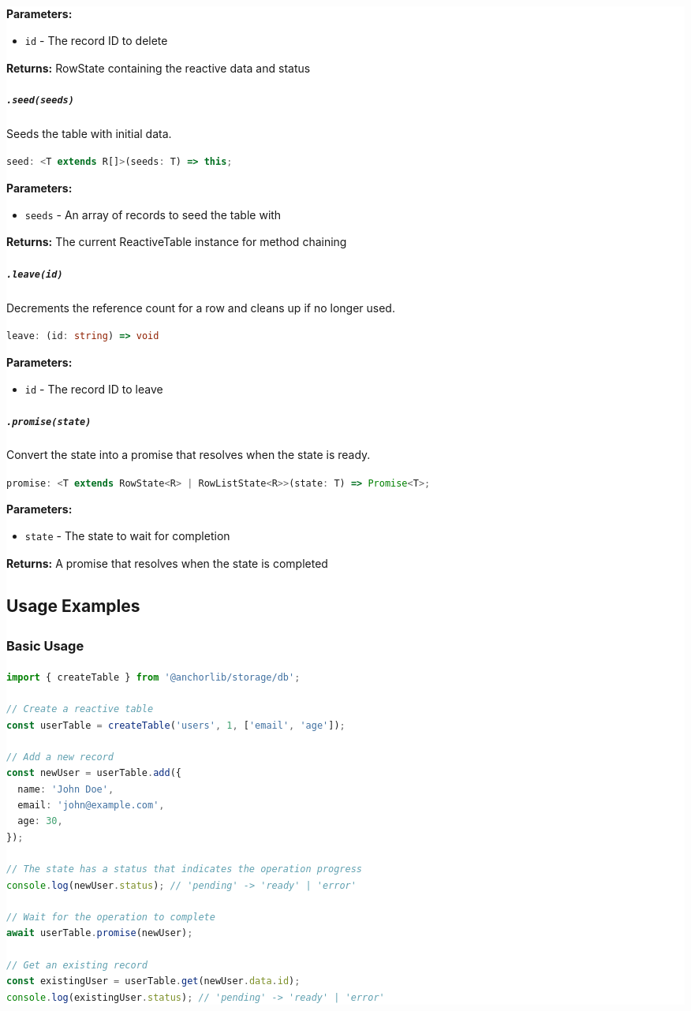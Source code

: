 **Parameters:**

- `id` - The record ID to delete

**Returns:** RowState containing the reactive data and status

##### **`.seed(seeds)`**

Seeds the table with initial data.

```typescript
seed: <T extends R[]>(seeds: T) => this;
```

**Parameters:**

- `seeds` - An array of records to seed the table with

**Returns:** The current ReactiveTable instance for method chaining

##### **`.leave(id)`**

Decrements the reference count for a row and cleans up if no longer used.

```typescript
leave: (id: string) => void
```

**Parameters:**

- `id` - The record ID to leave

##### **`.promise(state)`**

Convert the state into a promise that resolves when the state is ready.

```typescript
promise: <T extends RowState<R> | RowListState<R>>(state: T) => Promise<T>;
```

**Parameters:**

- `state` - The state to wait for completion

**Returns:** A promise that resolves when the state is completed

## **Usage Examples**

### **Basic Usage**

```ts
import { createTable } from '@anchorlib/storage/db';

// Create a reactive table
const userTable = createTable('users', 1, ['email', 'age']);

// Add a new record
const newUser = userTable.add({
  name: 'John Doe',
  email: 'john@example.com',
  age: 30,
});

// The state has a status that indicates the operation progress
console.log(newUser.status); // 'pending' -> 'ready' | 'error'

// Wait for the operation to complete
await userTable.promise(newUser);

// Get an existing record
const existingUser = userTable.get(newUser.data.id);
console.log(existingUser.status); // 'pending' -> 'ready' | 'error'
```